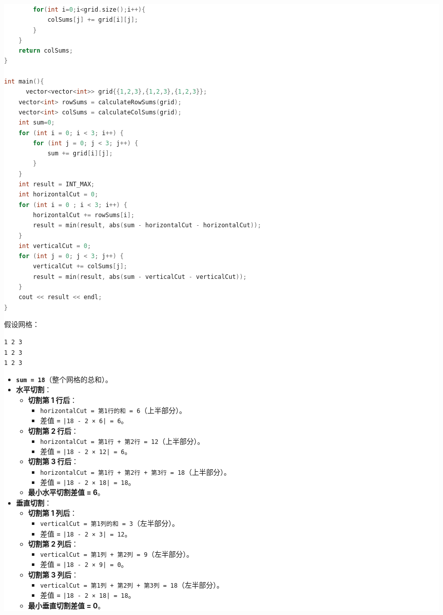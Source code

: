 ```c++
        for(int i=0;i<grid.size();i++){
            colSums[j] += grid[i][j];
        }
    }
    return colSums;
}

int main(){
	  vector<vector<int>> grid{{1,2,3},{1,2,3},{1,2,3}};
    vector<int> rowSums = calculateRowSums(grid);
    vector<int> colSums = calculateColSums(grid);
  	int sum=0;
    for (int i = 0; i < 3; i++) {
        for (int j = 0; j < 3; j++) {
            sum += grid[i][j];
        }
    }
    int result = INT_MAX;
    int horizontalCut = 0;
    for (int i = 0 ; i < 3; i++) {
        horizontalCut += rowSums[i];
        result = min(result, abs(sum - horizontalCut - horizontalCut));
    }
    int verticalCut = 0;
    for (int j = 0; j < 3; j++) {
        verticalCut += colSums[j];
        result = min(result, abs(sum - verticalCut - verticalCut));
    }
    cout << result << endl;
}
```

假设网格：

```txt
1 2 3
1 2 3
1 2 3
```

- **`sum = 18`**（整个网格的总和）。
- **水平切割**：
  - **切割第 1 行后**：
    - `horizontalCut = 第1行的和 = 6`（上半部分）。
    - 差值 = `|18 - 2 × 6| = 6`。
  - **切割第 2 行后**：
    - `horizontalCut = 第1行 + 第2行 = 12`（上半部分）。
    - 差值 = `|18 - 2 × 12| = 6`。
  - **切割第 3 行后**：
    - `horizontalCut = 第1行 + 第2行 + 第3行 = 18`（上半部分）。
    - 差值 = `|18 - 2 × 18| = 18`。
  - **最小水平切割差值 = 6**。
- **垂直切割**：
  - **切割第 1 列后**：
    - `verticalCut = 第1列的和 = 3`（左半部分）。
    - 差值 = `|18 - 2 × 3| = 12`。
  - **切割第 2 列后**：
    - `verticalCut = 第1列 + 第2列 = 9`（左半部分）。
    - 差值 = `|18 - 2 × 9| = 0`。
  - **切割第 3 列后**：
    - `verticalCut = 第1列 + 第2列 + 第3列 = 18`（左半部分）。
    - 差值 = `|18 - 2 × 18| = 18`。
  - **最小垂直切割差值 = 0**。
